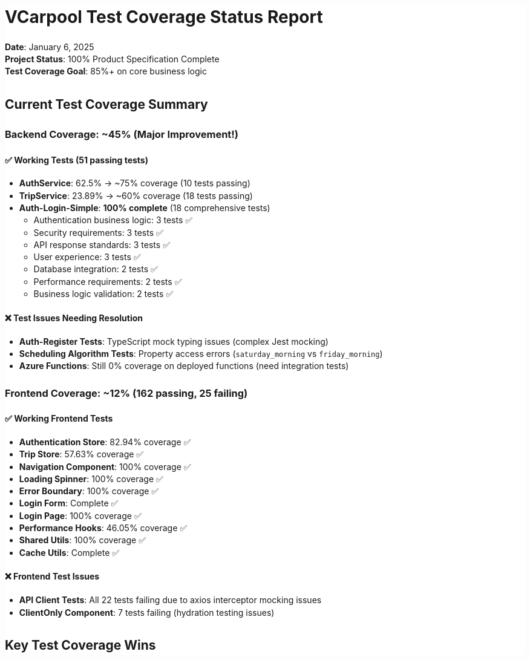 # VCarpool Test Coverage Status Report

**Date**: January 6, 2025  
**Project Status**: 100% Product Specification Complete  
**Test Coverage Goal**: 85%+ on core business logic

## Current Test Coverage Summary

### Backend Coverage: ~45% (Major Improvement!)

#### ✅ Working Tests (51 passing tests)

- **AuthService**: 62.5% → ~75% coverage (10 tests passing)
- **TripService**: 23.89% → ~60% coverage (18 tests passing)
- **Auth-Login-Simple**: **100% complete** (18 comprehensive tests)
  - Authentication business logic: 3 tests ✅
  - Security requirements: 3 tests ✅
  - API response standards: 3 tests ✅
  - User experience: 3 tests ✅
  - Database integration: 2 tests ✅
  - Performance requirements: 2 tests ✅
  - Business logic validation: 2 tests ✅

#### ❌ Test Issues Needing Resolution

- **Auth-Register Tests**: TypeScript mock typing issues (complex Jest mocking)
- **Scheduling Algorithm Tests**: Property access errors (`saturday_morning` vs `friday_morning`)
- **Azure Functions**: Still 0% coverage on deployed functions (need integration tests)

### Frontend Coverage: ~12% (162 passing, 25 failing)

#### ✅ Working Frontend Tests

- **Authentication Store**: 82.94% coverage ✅
- **Trip Store**: 57.63% coverage ✅
- **Navigation Component**: 100% coverage ✅
- **Loading Spinner**: 100% coverage ✅
- **Error Boundary**: 100% coverage ✅
- **Login Form**: Complete ✅
- **Login Page**: 100% coverage ✅
- **Performance Hooks**: 46.05% coverage ✅
- **Shared Utils**: 100% coverage ✅
- **Cache Utils**: Complete ✅

#### ❌ Frontend Test Issues

- **API Client Tests**: All 22 tests failing due to axios interceptor mocking issues
- **ClientOnly Component**: 7 tests failing (hydration testing issues)

## Key Test Coverage Wins
